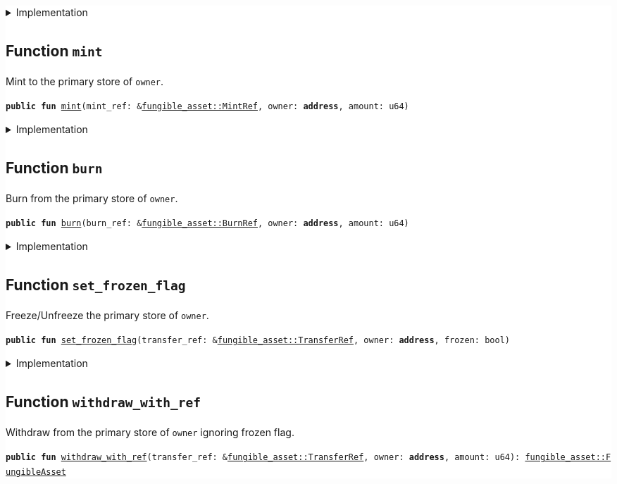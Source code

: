 

<details><summary>Implementation</summary></details>

<a id="0x1_primary_fungible_store_mint"></a>

## Function `mint`

Mint to the primary store of <code>owner</code>.


<pre><code><b>public</b> <b>fun</b> <a href="primary_fungible_store.md#0x1_primary_fungible_store_mint">mint</a>(mint_ref: &<a href="fungible_asset.md#0x1_fungible_asset_MintRef">fungible_asset::MintRef</a>, owner: <b>address</b>, amount: u64)
</code></pre>



<details><summary>Implementation</summary></details>

<a id="0x1_primary_fungible_store_burn"></a>

## Function `burn`

Burn from the primary store of <code>owner</code>.


<pre><code><b>public</b> <b>fun</b> <a href="primary_fungible_store.md#0x1_primary_fungible_store_burn">burn</a>(burn_ref: &<a href="fungible_asset.md#0x1_fungible_asset_BurnRef">fungible_asset::BurnRef</a>, owner: <b>address</b>, amount: u64)
</code></pre>



<details><summary>Implementation</summary></details>

<a id="0x1_primary_fungible_store_set_frozen_flag"></a>

## Function `set_frozen_flag`

Freeze/Unfreeze the primary store of <code>owner</code>.


<pre><code><b>public</b> <b>fun</b> <a href="primary_fungible_store.md#0x1_primary_fungible_store_set_frozen_flag">set_frozen_flag</a>(transfer_ref: &<a href="fungible_asset.md#0x1_fungible_asset_TransferRef">fungible_asset::TransferRef</a>, owner: <b>address</b>, frozen: bool)
</code></pre>



<details><summary>Implementation</summary></details>

<a id="0x1_primary_fungible_store_withdraw_with_ref"></a>

## Function `withdraw_with_ref`

Withdraw from the primary store of <code>owner</code> ignoring frozen flag.


<pre><code><b>public</b> <b>fun</b> <a href="primary_fungible_store.md#0x1_primary_fungible_store_withdraw_with_ref">withdraw_with_ref</a>(transfer_ref: &<a href="fungible_asset.md#0x1_fungible_asset_TransferRef">fungible_asset::TransferRef</a>, owner: <b>address</b>, amount: u64): <a href="fungible_asset.md#0x1_fungible_asset_FungibleAsset">fungible_asset::FungibleAsset</a>
</code></pre>
